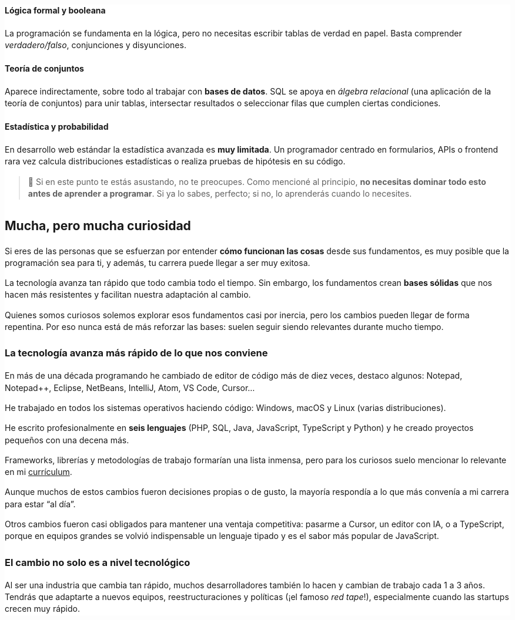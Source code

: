 #### Lógica formal y booleana
La programación se fundamenta en la lógica, pero no necesitas escribir tablas de verdad en papel. Basta comprender *verdadero/falso*, conjunciones y disyunciones.

#### Teoría de conjuntos
Aparece indirectamente, sobre todo al trabajar con **bases de datos**. SQL se apoya en *álgebra relacional* (una aplicación de la teoría de conjuntos) para unir tablas, intersectar resultados o seleccionar filas que cumplen ciertas condiciones.

#### Estadística y probabilidad
En desarrollo web estándar la estadística avanzada es **muy limitada**. Un programador centrado en formularios, APIs o frontend rara vez calcula distribuciones estadísticas o realiza pruebas de hipótesis en su código.

> 🚨 Si en este punto te estás asustando, no te preocupes. Como mencioné al principio, **no necesitas dominar todo esto antes de aprender a programar**. Si ya lo sabes, perfecto; si no, lo aprenderás cuando lo necesites.

## Mucha, pero mucha curiosidad
Si eres de las personas que se esfuerzan por entender **cómo funcionan las cosas** desde sus fundamentos, es muy posible que la programación sea para ti, y además, tu carrera puede llegar a ser muy exitosa.

La tecnología avanza tan rápido que todo cambia todo el tiempo. Sin embargo, los fundamentos crean **bases sólidas** que nos hacen más resistentes y facilitan nuestra adaptación al cambio.

Quienes somos curiosos solemos explorar esos fundamentos casi por inercia, pero los cambios pueden llegar de forma repentina. Por eso nunca está de más reforzar las bases: suelen seguir siendo relevantes durante mucho tiempo.

### La tecnología avanza más rápido de lo que nos conviene
En más de una década programando he cambiado de editor de código más de diez veces, destaco algunos: Notepad, Notepad++, Eclipse, NetBeans, IntelliJ, Atom, VS Code, Cursor…

He trabajado en todos los sistemas operativos haciendo código: Windows, macOS y Linux (varias distribuciones).

He escrito profesionalmente en **seis lenguajes** (PHP, SQL, Java, JavaScript, TypeScript y Python) y he creado proyectos pequeños con una decena más.

Frameworks, librerías y metodologías de trabajo formarían una lista inmensa, pero para los curiosos suelo mencionar lo relevante en mi [currículum](https://vitae.guillermorodas.com).

Aunque muchos de estos cambios fueron decisiones propias o de gusto, la mayoría respondía a lo que más convenía a mi carrera para estar “al día”.

Otros cambios fueron casi obligados para mantener una ventaja competitiva: pasarme a Cursor, un editor con IA, o a TypeScript, porque en equipos grandes se volvió indispensable un lenguaje tipado y es el sabor más popular de JavaScript.

### El cambio no solo es a nivel tecnológico 
Al ser una industria que cambia tan rápido, muchos desarrolladores también lo hacen y cambian de trabajo cada 1 a 3 años. Tendrás que adaptarte a nuevos equipos, reestructuraciones y políticas (¡el famoso *red tape*!), especialmente cuando las startups crecen muy rápido.
